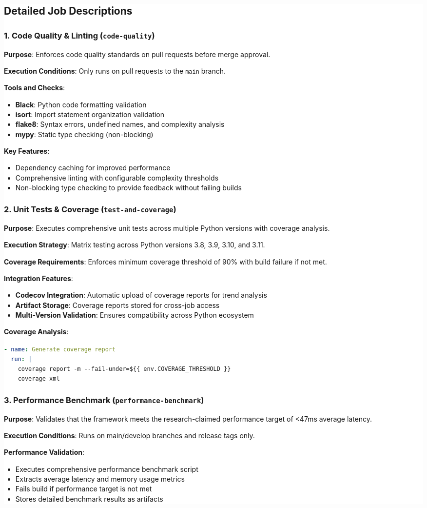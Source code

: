 ## Detailed Job Descriptions

### 1. Code Quality & Linting (`code-quality`)

**Purpose**: Enforces code quality standards on pull requests before merge approval.

**Execution Conditions**: Only runs on pull requests to the `main` branch.

**Tools and Checks**:
- **Black**: Python code formatting validation
- **isort**: Import statement organization validation  
- **flake8**: Syntax errors, undefined names, and complexity analysis
- **mypy**: Static type checking (non-blocking)

**Key Features**:
- Dependency caching for improved performance
- Comprehensive linting with configurable complexity thresholds
- Non-blocking type checking to provide feedback without failing builds

### 2. Unit Tests & Coverage (`test-and-coverage`)

**Purpose**: Executes comprehensive unit tests across multiple Python versions with coverage analysis.

**Execution Strategy**: Matrix testing across Python versions 3.8, 3.9, 3.10, and 3.11.

**Coverage Requirements**: Enforces minimum coverage threshold of 90% with build failure if not met.

**Integration Features**:
- **Codecov Integration**: Automatic upload of coverage reports for trend analysis
- **Artifact Storage**: Coverage reports stored for cross-job access
- **Multi-Version Validation**: Ensures compatibility across Python ecosystem

**Coverage Analysis**:
```yaml
- name: Generate coverage report
  run: |
    coverage report -m --fail-under=${{ env.COVERAGE_THRESHOLD }}
    coverage xml
```

### 3. Performance Benchmark (`performance-benchmark`)

**Purpose**: Validates that the framework meets the research-claimed performance target of <47ms average latency.

**Execution Conditions**: Runs on main/develop branches and release tags only.

**Performance Validation**:
- Executes comprehensive performance benchmark script
- Extracts average latency and memory usage metrics
- Fails build if performance target is not met
- Stores detailed benchmark results as artifacts
